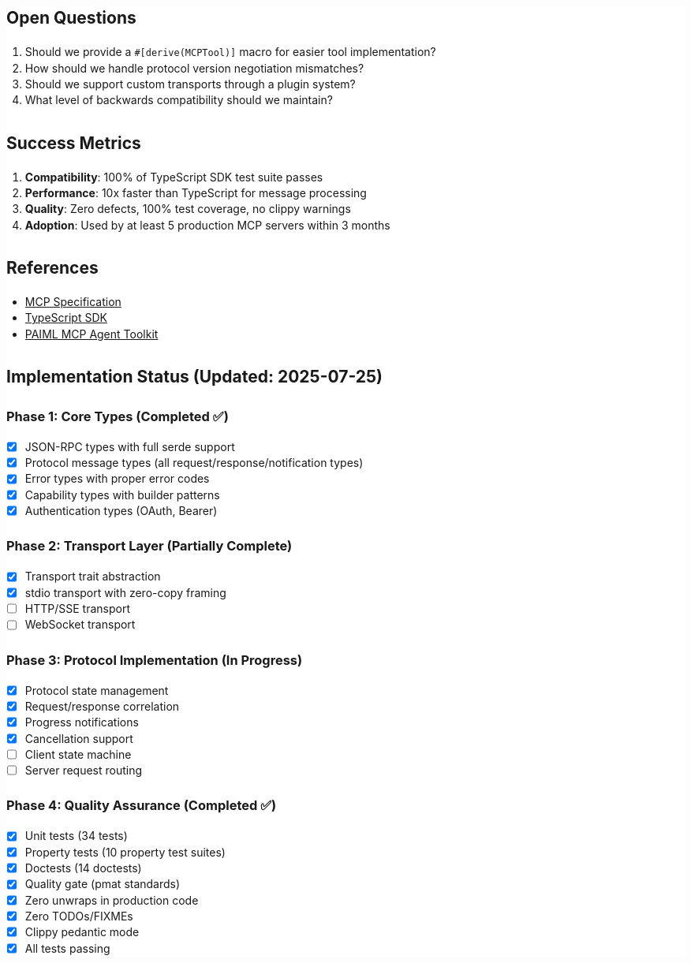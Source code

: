 ## Open Questions

1. Should we provide a `#[derive(MCPTool)]` macro for easier tool implementation?
2. How should we handle protocol version negotiation mismatches?
3. Should we support custom transports through a plugin system?
4. What level of backwards compatibility should we maintain?

## Success Metrics

1. **Compatibility**: 100% of TypeScript SDK test suite passes
2. **Performance**: 10x faster than TypeScript for message processing
3. **Quality**: Zero defects, 100% test coverage, no clippy warnings
4. **Adoption**: Used by at least 5 production MCP servers within 3 months

## References

- [MCP Specification](https://github.com/modelcontextprotocol/specification)
- [TypeScript SDK](https://github.com/modelcontextprotocol/typescript-sdk)
- [PAIML MCP Agent Toolkit](https://github.com/paiml/paiml-mcp-agent-toolkit)

## Implementation Status (Updated: 2025-07-25)

### Phase 1: Core Types (Completed ✅)
- [x] JSON-RPC types with full serde support
- [x] Protocol message types (all request/response/notification types)
- [x] Error types with proper error codes
- [x] Capability types with builder patterns
- [x] Authentication types (OAuth, Bearer)

### Phase 2: Transport Layer (Partially Complete)
- [x] Transport trait abstraction
- [x] stdio transport with zero-copy framing
- [ ] HTTP/SSE transport
- [ ] WebSocket transport

### Phase 3: Protocol Implementation (In Progress)
- [x] Protocol state management
- [x] Request/response correlation
- [x] Progress notifications
- [x] Cancellation support
- [ ] Client state machine
- [ ] Server request routing

### Phase 4: Quality Assurance (Completed ✅)
- [x] Unit tests (34 tests)
- [x] Property tests (10 property test suites)
- [x] Doctests (14 doctests)
- [x] Quality gate (pmat standards)
- [x] Zero unwraps in production code
- [x] Zero TODOs/FIXMEs
- [x] Clippy pedantic mode
- [x] All tests passing
